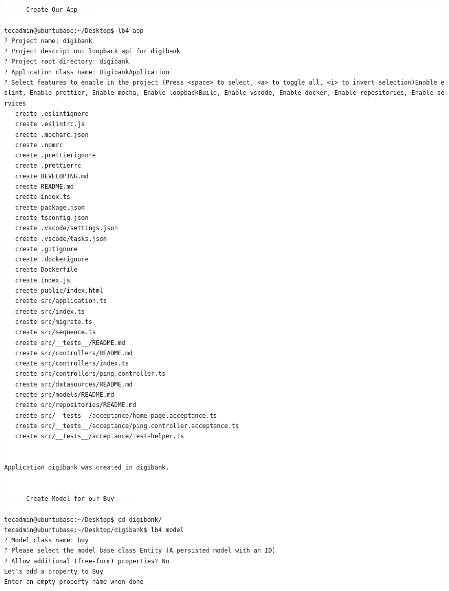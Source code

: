     ----- Create Our App -----
    
    tecadmin@ubuntubase:~/Desktop$ lb4 app
    ? Project name: digibank
    ? Project description: loopback api for digibank
    ? Project root directory: digibank
    ? Application class name: DigibankApplication
    ? Select features to enable in the project (Press <space> to select, <a> to toggle all, <i> to invert selection)Enable eslint, Enable prettier, Enable mocha, Enable loopbackBuild, Enable vscode, Enable docker, Enable repositories, Enable services
       create .eslintignore
       create .eslintrc.js
       create .mocharc.json
       create .npmrc
       create .prettierignore
       create .prettierrc
       create DEVELOPING.md
       create README.md
       create index.ts
       create package.json
       create tsconfig.json
       create .vscode/settings.json
       create .vscode/tasks.json
       create .gitignore
       create .dockerignore
       create Dockerfile
       create index.js
       create public/index.html
       create src/application.ts
       create src/index.ts
       create src/migrate.ts
       create src/sequence.ts
       create src/__tests__/README.md
       create src/controllers/README.md
       create src/controllers/index.ts
       create src/controllers/ping.controller.ts
       create src/datasources/README.md
       create src/models/README.md
       create src/repositories/README.md
       create src/__tests__/acceptance/home-page.acceptance.ts
       create src/__tests__/acceptance/ping.controller.acceptance.ts
       create src/__tests__/acceptance/test-helper.ts


    Application digibank was created in digibank.
    
    
    ----- Create Model for our Buy -----

    tecadmin@ubuntubase:~/Desktop$ cd digibank/
    tecadmin@ubuntubase:~/Desktop/digibank$ lb4 model
    ? Model class name: buy
    ? Please select the model base class Entity (A persisted model with an ID)
    ? Allow additional (free-form) properties? No
    Let's add a property to Buy
    Enter an empty property name when done
